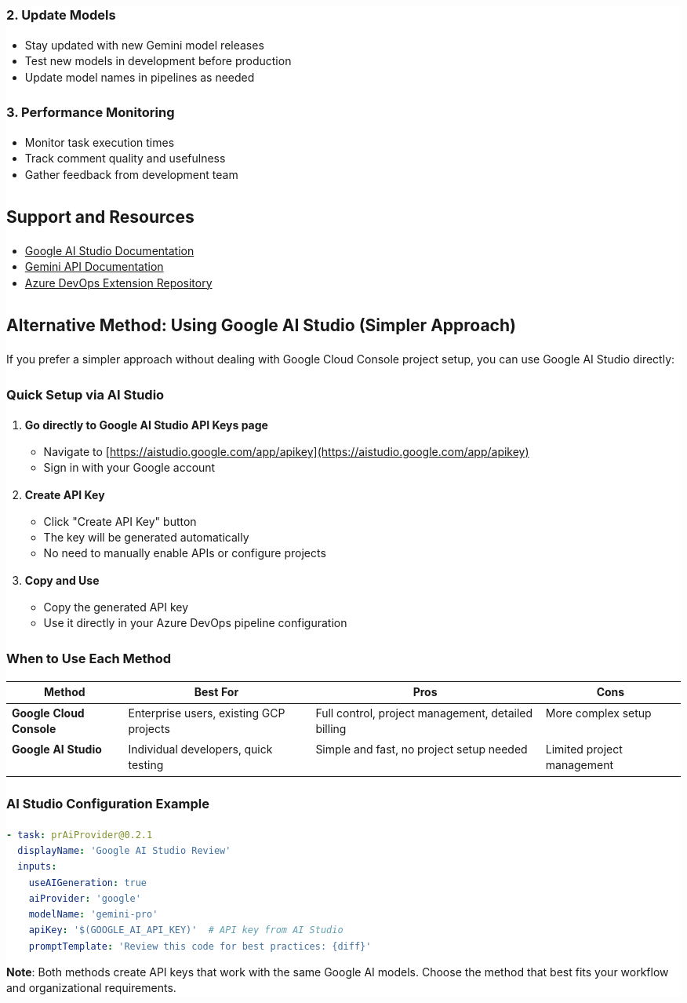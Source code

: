 ### 2. Update Models
- Stay updated with new Gemini model releases
- Test new models in development before production
- Update model names in pipelines as needed

### 3. Performance Monitoring
- Monitor task execution times
- Track comment quality and usefulness
- Gather feedback from development team

## Support and Resources

- [Google AI Studio Documentation](https://ai.google.dev/)
- [Gemini API Documentation](https://ai.google.dev/docs)
- [Azure DevOps Extension Repository](https://github.com/JackInSightsV2/AzDevOps-PR-AI-Comments)

## Alternative Method: Using Google AI Studio (Simpler Approach)

If you prefer a simpler approach without dealing with Google Cloud Console project setup, you can use Google AI Studio directly:

### Quick Setup via AI Studio

1. **Go directly to Google AI Studio API Keys page**
   - Navigate to [https://aistudio.google.com/app/apikey](https://aistudio.google.com/app/apikey)
   - Sign in with your Google account

2. **Create API Key**
   - Click "Create API Key" button
   - The key will be generated automatically
   - No need to manually enable APIs or configure projects

3. **Copy and Use**
   - Copy the generated API key
   - Use it directly in your Azure DevOps pipeline configuration

### When to Use Each Method

| Method | Best For | Pros | Cons |
|--------|----------|------|------|
| **Google Cloud Console** | Enterprise users, existing GCP projects | Full control, project management, detailed billing | More complex setup |
| **Google AI Studio** | Individual developers, quick testing | Simple and fast, no project setup needed | Limited project management |

### AI Studio Configuration Example

```yaml
- task: prAiProvider@0.2.1
  displayName: 'Google AI Studio Review'
  inputs:
    useAIGeneration: true
    aiProvider: 'google'
    modelName: 'gemini-pro'
    apiKey: '$(GOOGLE_AI_API_KEY)'  # API key from AI Studio
    promptTemplate: 'Review this code for best practices: {diff}'
```

**Note**: Both methods create API keys that work with the same Google AI models. Choose the method that best fits your workflow and organizational requirements.
